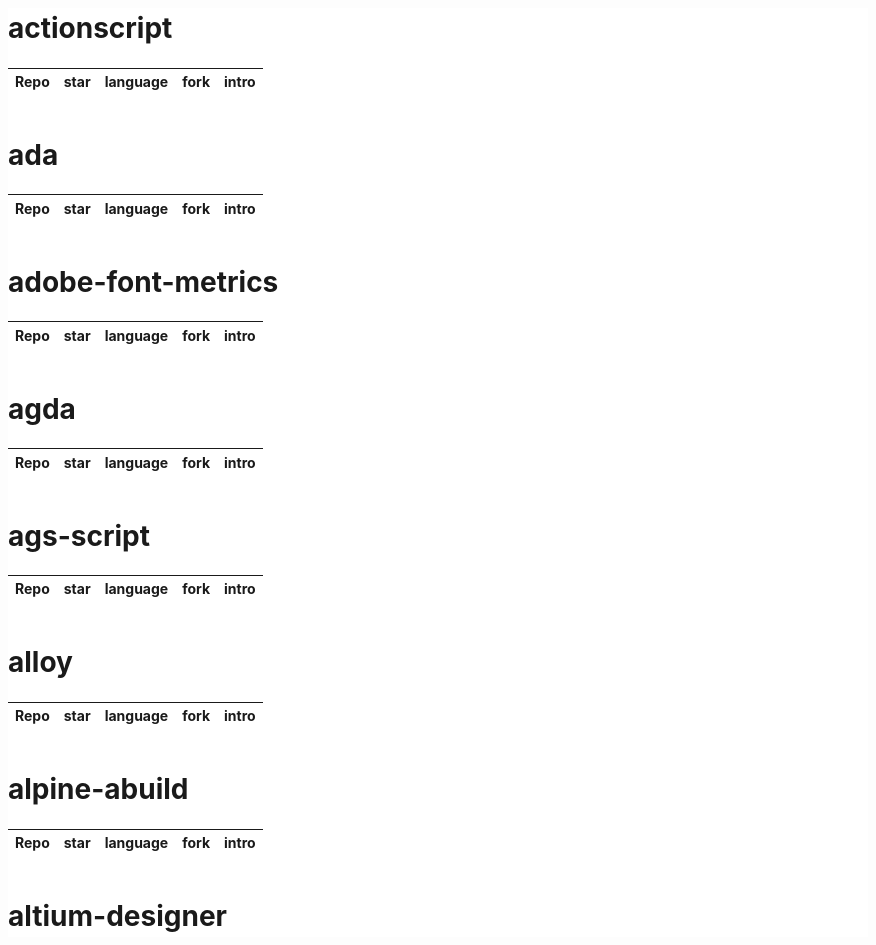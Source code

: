 

# actionscript

Repo|star|language|fork|intro
-|-|-|-|-



# ada

Repo|star|language|fork|intro
-|-|-|-|-



# adobe-font-metrics

Repo|star|language|fork|intro
-|-|-|-|-



# agda

Repo|star|language|fork|intro
-|-|-|-|-



# ags-script

Repo|star|language|fork|intro
-|-|-|-|-



# alloy

Repo|star|language|fork|intro
-|-|-|-|-



# alpine-abuild

Repo|star|language|fork|intro
-|-|-|-|-



# altium-designer
